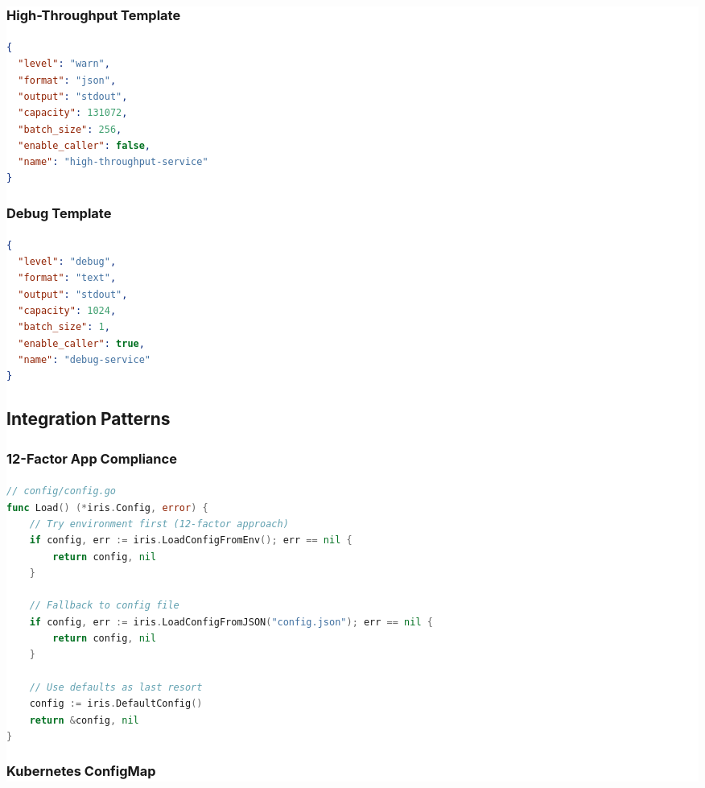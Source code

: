 ### High-Throughput Template

```json
{
  "level": "warn",
  "format": "json",
  "output": "stdout",
  "capacity": 131072,
  "batch_size": 256,
  "enable_caller": false,
  "name": "high-throughput-service"
}
```

### Debug Template

```json
{
  "level": "debug",
  "format": "text",
  "output": "stdout",
  "capacity": 1024,
  "batch_size": 1,
  "enable_caller": true,
  "name": "debug-service"
}
```

## Integration Patterns

### 12-Factor App Compliance

```go
// config/config.go
func Load() (*iris.Config, error) {
    // Try environment first (12-factor approach)
    if config, err := iris.LoadConfigFromEnv(); err == nil {
        return config, nil
    }
    
    // Fallback to config file
    if config, err := iris.LoadConfigFromJSON("config.json"); err == nil {
        return config, nil
    }
    
    // Use defaults as last resort
    config := iris.DefaultConfig()
    return &config, nil
}
```

### Kubernetes ConfigMap
